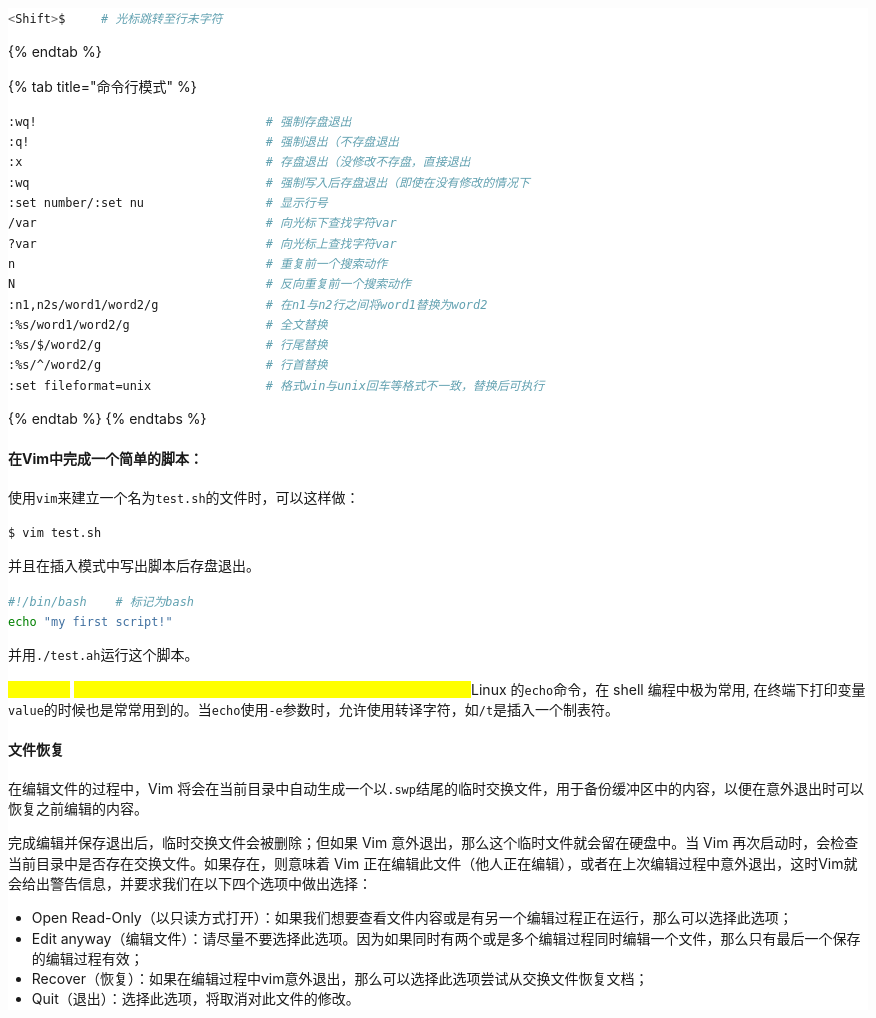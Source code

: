 ```bash
<Shift>$     # 光标跳转至行未字符
```
{% endtab %}

{% tab title="命令行模式" %}
```bash
:wq!                                # 强制存盘退出
:q!                                 # 强制退出（不存盘退出
:x                                  # 存盘退出（没修改不存盘，直接退出
:wq                                 # 强制写入后存盘退出（即使在没有修改的情况下
:set number/:set nu                 # 显示行号    
/var                                # 向光标下查找字符var
?var                                # 向光标上查找字符var  
n                                   # 重复前一个搜索动作
N                                   # 反向重复前一个搜索动作
:n1,n2s/word1/word2/g               # 在n1与n2行之间将word1替换为word2
:%s/word1/word2/g                   # 全文替换
:%s/$/word2/g                       # 行尾替换
:%s/^/word2/g                       # 行首替换
:set fileformat=unix                # 格式win与unix回车等格式不一致，替换后可执行
```
{% endtab %}
{% endtabs %}

#### 在Vim中完成一个简单的脚本：

使用`vim`来建立一个名为`test.sh`的文件时，可以这样做：

```bash
$ vim test.sh
```

并且在插入模式中写出脚本后存盘退出。

```bash
#!/bin/bash    # 标记为bash
echo "my first script!"
```

并用`./test.ah`运行这个脚本。

<mark style="color:yellow;">**echo命令**</mark> <mark style="color:yellow;"></mark><mark style="color:yellow;">用于在shell中打印shell变量的值，或者直接输出指定的字符串。</mark>Linux 的`echo`命令，在 shell  编程中极为常用, 在终端下打印变量`value`的时候也是常常用到的。当`echo`使用`-e`参数时，允许使用转译字符，如`/t`是插入一个制表符。

#### 文件恢复

在编辑文件的过程中，Vim 将会在当前目录中自动生成一个以`.swp`结尾的临时交换文件，用于备份缓冲区中的内容，以便在意外退出时可以恢复之前编辑的内容。

完成编辑并保存退出后，临时交换文件会被删除；但如果 Vim 意外退出，那么这个临时文件就会留在硬盘中。当 Vim 再次启动时，会检查当前目录中是否存在交换文件。如果存在，则意味着 Vim 正在编辑此文件（他人正在编辑），或者在上次编辑过程中意外退出，这时Vim就会给出警告信息，并要求我们在以下四个选项中做出选择：

* Open Read-Only（以只读方式打开）：如果我们想要查看文件内容或是有另一个编辑过程正在运行，那么可以选择此选项；
* Edit anyway（编辑文件）：请尽量不要选择此选项。因为如果同时有两个或是多个编辑过程同时编辑一个文件，那么只有最后一个保存的编辑过程有效；
* Recover（恢复）：如果在编辑过程中vim意外退出，那么可以选择此选项尝试从交换文件恢复文档；
* Quit（退出）：选择此选项，将取消对此文件的修改。

